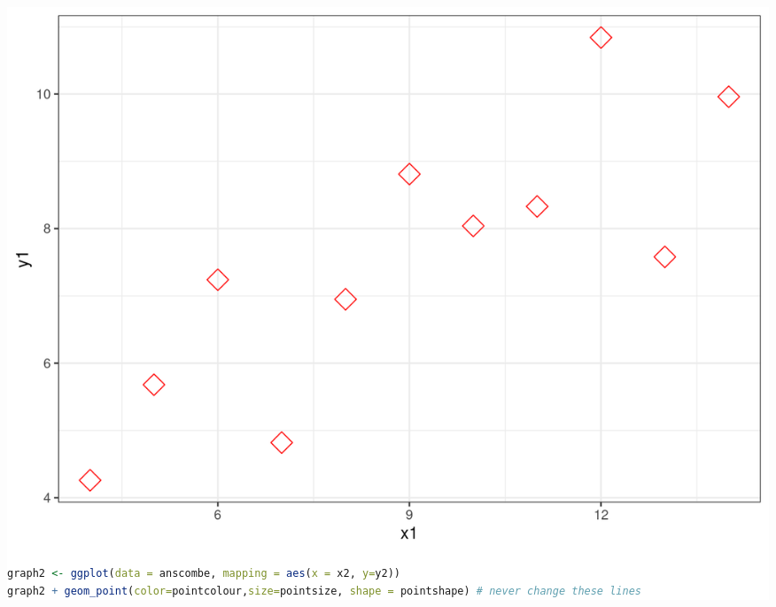 <img src="060-coding_files/figure-html/anscombe1and2red-1.png" width="100%" style="display: block; margin: auto;" />

```r
graph2 <- ggplot(data = anscombe, mapping = aes(x = x2, y=y2))
graph2 + geom_point(color=pointcolour,size=pointsize, shape = pointshape) # never change these lines
```
